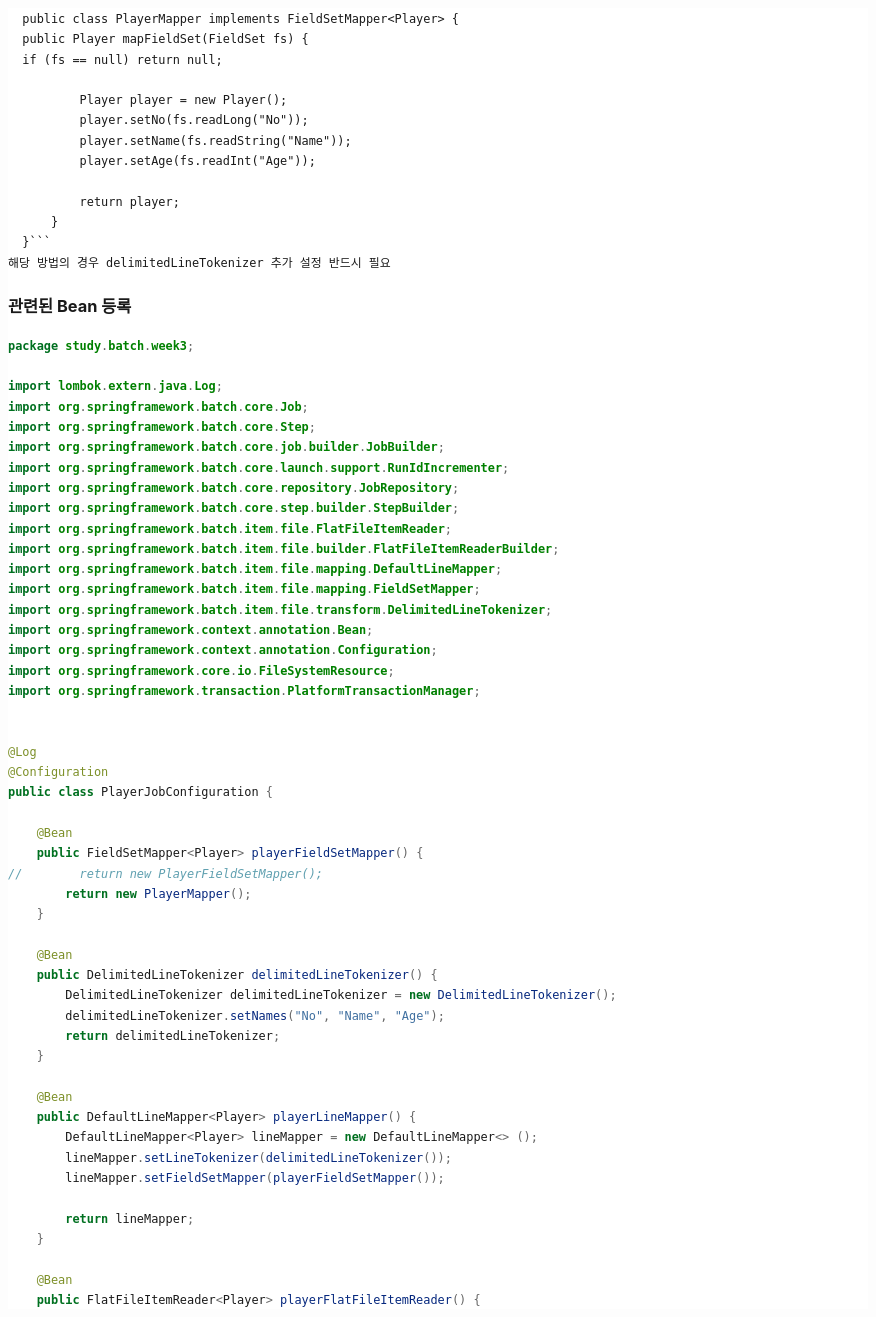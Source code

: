       public class PlayerMapper implements FieldSetMapper<Player> {
      public Player mapFieldSet(FieldSet fs) {
      if (fs == null) return null;
  
              Player player = new Player();
              player.setNo(fs.readLong("No"));
              player.setName(fs.readString("Name"));
              player.setAge(fs.readInt("Age"));
  
              return player;
          }
      }```
    해당 방법의 경우 delimitedLineTokenizer 추가 설정 반드시 필요

### 관련된 Bean 등록
```java
package study.batch.week3;

import lombok.extern.java.Log;
import org.springframework.batch.core.Job;
import org.springframework.batch.core.Step;
import org.springframework.batch.core.job.builder.JobBuilder;
import org.springframework.batch.core.launch.support.RunIdIncrementer;
import org.springframework.batch.core.repository.JobRepository;
import org.springframework.batch.core.step.builder.StepBuilder;
import org.springframework.batch.item.file.FlatFileItemReader;
import org.springframework.batch.item.file.builder.FlatFileItemReaderBuilder;
import org.springframework.batch.item.file.mapping.DefaultLineMapper;
import org.springframework.batch.item.file.mapping.FieldSetMapper;
import org.springframework.batch.item.file.transform.DelimitedLineTokenizer;
import org.springframework.context.annotation.Bean;
import org.springframework.context.annotation.Configuration;
import org.springframework.core.io.FileSystemResource;
import org.springframework.transaction.PlatformTransactionManager;


@Log
@Configuration
public class PlayerJobConfiguration {

    @Bean
    public FieldSetMapper<Player> playerFieldSetMapper() {
//        return new PlayerFieldSetMapper();
        return new PlayerMapper();
    }

    @Bean
    public DelimitedLineTokenizer delimitedLineTokenizer() {
        DelimitedLineTokenizer delimitedLineTokenizer = new DelimitedLineTokenizer();
        delimitedLineTokenizer.setNames("No", "Name", "Age");
        return delimitedLineTokenizer;
    }

    @Bean
    public DefaultLineMapper<Player> playerLineMapper() {
        DefaultLineMapper<Player> lineMapper = new DefaultLineMapper<> ();
        lineMapper.setLineTokenizer(delimitedLineTokenizer());
        lineMapper.setFieldSetMapper(playerFieldSetMapper());

        return lineMapper;
    }

    @Bean
    public FlatFileItemReader<Player> playerFlatFileItemReader() {
```